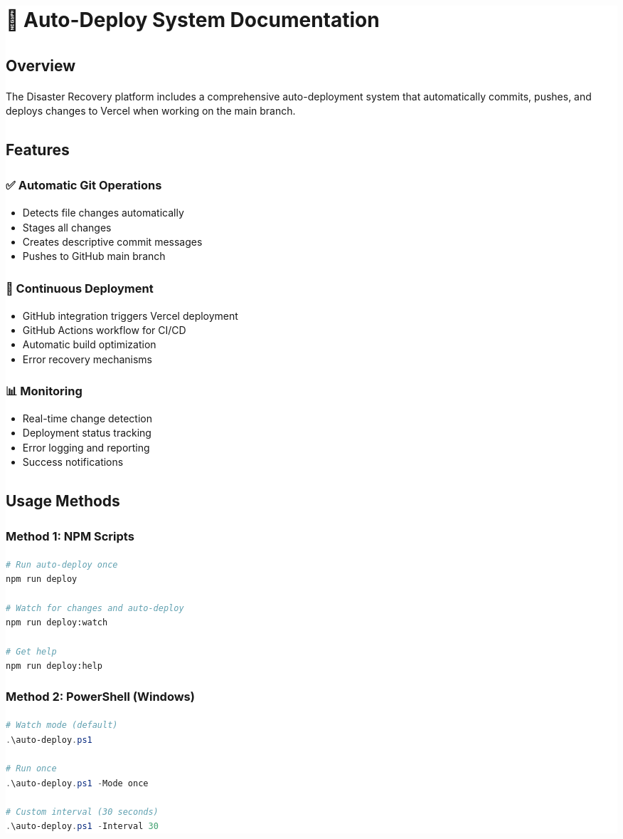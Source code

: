 # 🚀 Auto-Deploy System Documentation

## Overview
The Disaster Recovery platform includes a comprehensive auto-deployment system that automatically commits, pushes, and deploys changes to Vercel when working on the main branch.

## Features

### ✅ Automatic Git Operations
- Detects file changes automatically
- Stages all changes
- Creates descriptive commit messages
- Pushes to GitHub main branch

### 🔄 Continuous Deployment
- GitHub integration triggers Vercel deployment
- GitHub Actions workflow for CI/CD
- Automatic build optimization
- Error recovery mechanisms

### 📊 Monitoring
- Real-time change detection
- Deployment status tracking
- Error logging and reporting
- Success notifications

## Usage Methods

### Method 1: NPM Scripts
```bash
# Run auto-deploy once
npm run deploy

# Watch for changes and auto-deploy
npm run deploy:watch

# Get help
npm run deploy:help
```

### Method 2: PowerShell (Windows)
```powershell
# Watch mode (default)
.\auto-deploy.ps1

# Run once
.\auto-deploy.ps1 -Mode once

# Custom interval (30 seconds)
.\auto-deploy.ps1 -Interval 30
```
